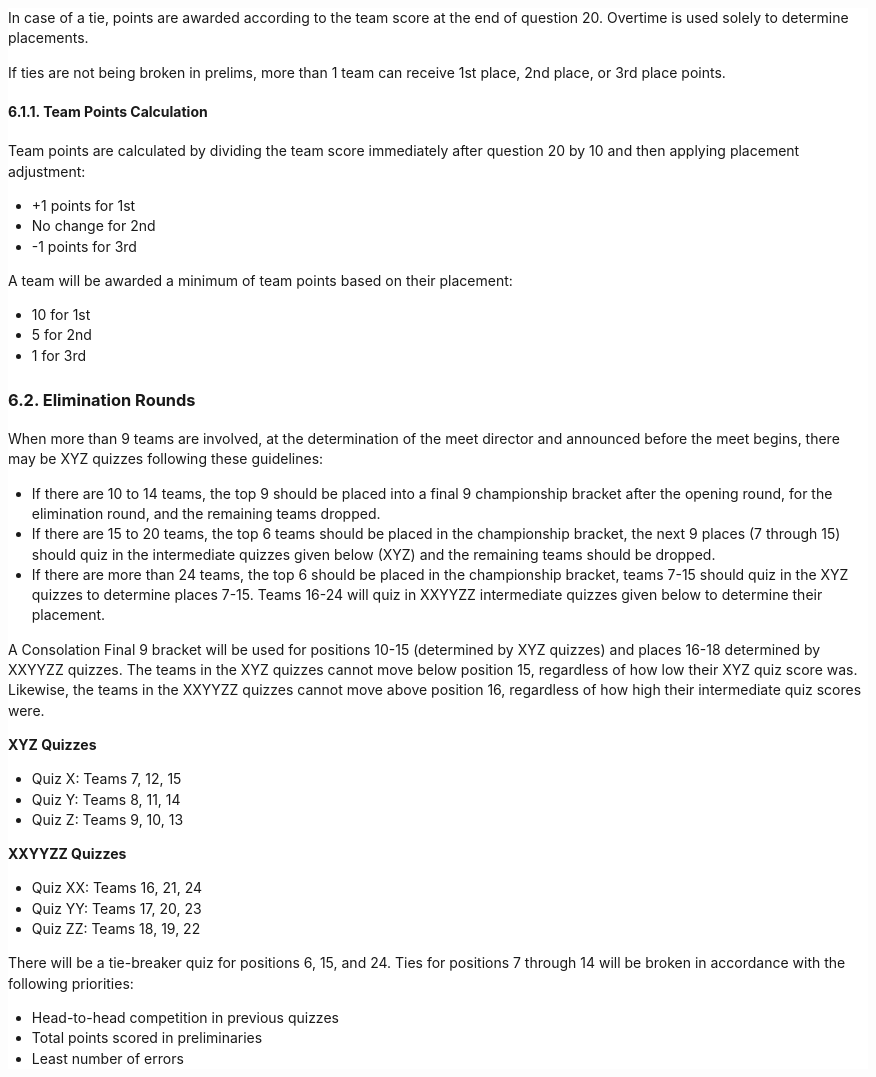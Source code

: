 In case of a tie, points are awarded according to the team score at the end of question 20. Overtime is used solely to determine placements.

If ties are not being broken in prelims, more than 1 team can receive 1st place, 2nd place, or 3rd place points.

#### 6.1.1. Team Points Calculation

Team points are calculated by dividing the team score immediately after question 20 by 10 and then applying placement adjustment:

- +1 points for 1st
- No change for 2nd
- -1 points for 3rd

A team will be awarded a minimum of team points based on their placement:

- 10 for 1st
- 5 for 2nd
- 1 for 3rd

### 6.2. Elimination Rounds

When more than 9 teams are involved, at the determination of the meet director and announced before the meet begins, there may be XYZ quizzes following these guidelines:

- If there are 10 to 14 teams, the top 9 should be placed into a final 9 championship bracket after the opening round, for the elimination round, and the remaining teams dropped.
- If there are 15 to 20 teams, the top 6 teams should be placed in the championship bracket, the next 9 places (7 through 15) should quiz in the intermediate quizzes given below (XYZ) and the remaining teams should be dropped.
- If there are more than 24 teams, the top 6 should be placed in the championship bracket, teams 7-15 should quiz in the XYZ quizzes to determine places 7-15. Teams 16-24 will quiz in XXYYZZ intermediate quizzes given below to determine their placement.

A Consolation Final 9 bracket will be used for positions 10-15 (determined by XYZ quizzes) and places 16-18 determined by XXYYZZ quizzes. The teams in the XYZ quizzes cannot move below position 15, regardless of how low their XYZ quiz score was. Likewise, the teams in the XXYYZZ quizzes cannot move above position 16, regardless of how high their intermediate quiz scores were.

**XYZ Quizzes**

- Quiz X: Teams 7, 12, 15
- Quiz Y: Teams 8, 11, 14
- Quiz Z: Teams 9, 10, 13

**XXYYZZ Quizzes**

- Quiz XX: Teams 16, 21, 24
- Quiz YY: Teams 17, 20, 23
- Quiz ZZ: Teams 18, 19, 22

There will be a tie-breaker quiz for positions 6, 15, and 24. Ties for positions 7 through 14 will be broken in accordance with the following priorities:

- Head-to-head competition in previous quizzes
- Total points scored in preliminaries
- Least number of errors
